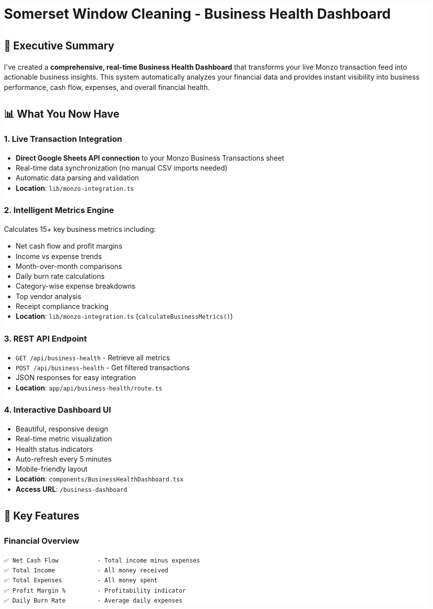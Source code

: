 # Somerset Window Cleaning - Business Health Dashboard

## 🎯 Executive Summary

I've created a **comprehensive, real-time Business Health Dashboard** that transforms your live Monzo transaction feed into actionable business insights. This system automatically analyzes your financial data and provides instant visibility into business performance, cash flow, expenses, and overall financial health.

## 📊 What You Now Have

### 1. **Live Transaction Integration**
- **Direct Google Sheets API connection** to your Monzo Business Transactions sheet
- Real-time data synchronization (no manual CSV imports needed)
- Automatic data parsing and validation
- **Location**: `lib/monzo-integration.ts`

### 2. **Intelligent Metrics Engine**
Calculates 15+ key business metrics including:
- Net cash flow and profit margins
- Income vs expense trends
- Month-over-month comparisons
- Daily burn rate calculations
- Category-wise expense breakdowns
- Top vendor analysis
- Receipt compliance tracking
- **Location**: `lib/monzo-integration.ts` (`calculateBusinessMetrics()`)

### 3. **REST API Endpoint**
- `GET /api/business-health` - Retrieve all metrics
- `POST /api/business-health` - Get filtered transactions
- JSON responses for easy integration
- **Location**: `app/api/business-health/route.ts`

### 4. **Interactive Dashboard UI**
- Beautiful, responsive design
- Real-time metric visualization
- Health status indicators
- Auto-refresh every 5 minutes
- Mobile-friendly layout
- **Location**: `components/BusinessHealthDashboard.tsx`
- **Access URL**: `/business-dashboard`

## 🚀 Key Features

### Financial Overview
```
✅ Net Cash Flow           - Total income minus expenses
✅ Total Income            - All money received
✅ Total Expenses          - All money spent
✅ Profit Margin %         - Profitability indicator
✅ Daily Burn Rate         - Average daily expenses
```
